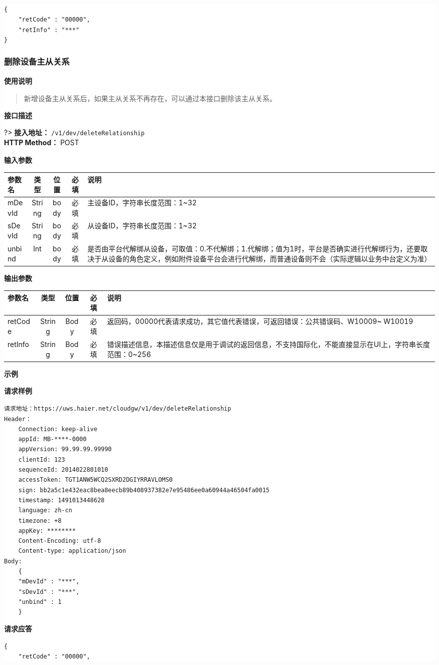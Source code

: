```
{
    "retCode" : "00000",
    "retInfo" : "***"
}

```


### 删除设备主从关系

**使用说明**

> 新增设备主从关系后，如果主从关系不再存在，可以通过本接口删除该主从关系。


**接口描述**

?> **接入地址：** `/v1/dev/deleteRelationship`</br>
**HTTP Method：** POST 

**输入参数**

参数名|类型|位置|必填|说明
:-|:-:|:-:|:-:|:-
mDevId|String|body|必填|主设备ID，字符串长度范围：1~32
sDevId|String|body|必填|从设备ID，字符串长度范围：1~32
unbind|Int|body|必填|是否由平台代解绑从设备，可取值：0.不代解绑；1.代解绑；值为1时，平台是否确实进行代解绑行为，还要取决于从设备的角色定义，例如附件设备平台会进行代解绑，而普通设备则不会（实际逻辑以业务中台定义为准）


**输出参数**

参数名|类型|位置|必填|说明
:-|:-:|:-:|:-:|:-
retCode|String|Body|必填|返回码，00000代表请求成功，其它值代表错误，可返回错误：公共错误码、W10009~ W10019
retInfo|String|Body|必填|错误描述信息，本描述信息仅是用于调试的返回信息，不支持国际化，不能直接显示在UI上，字符串长度范围：0~256


**示例**

**请求样例**

```
请求地址：https://uws.haier.net/cloudgw/v1/dev/deleteRelationship
Header：
    Connection: keep-alive
    appId: MB-****-0000
    appVersion: 99.99.99.99990
    clientId: 123
    sequenceId: 2014022801010
    accessToken: TGT1ANW5WCQ2SXRD2DGIYRRAVLOMS0
    sign: bb2a5c1e432eac8bea8eecb89b408937382e7e95486ee0a60944a46504fa0015
    timestamp: 1491013448628 
    language: zh-cn
    timezone: +8
    appKey: ********
    Content-Encoding: utf-8
    Content-type: application/json
Body:
	{
    "mDevId" : "***",
	"sDevId" : "***",
    "unbind" : 1
	}

```
**请求应答**
```
{
    "retCode" : "00000",
```